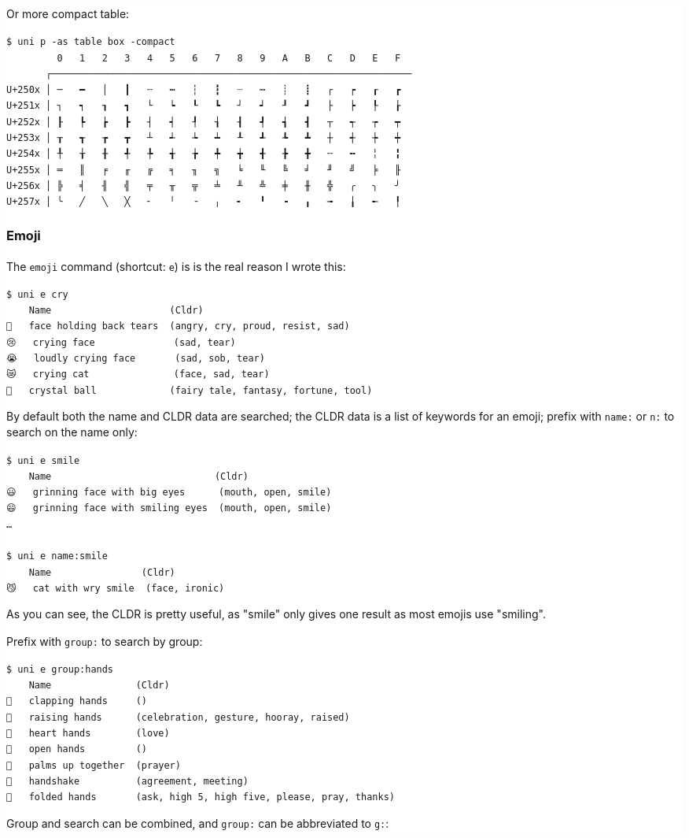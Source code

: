 
Or more compact table:

    $ uni p -as table box -compact
             0   1   2   3   4   5   6   7   8   9   A   B   C   D   E   F
           ┌────────────────────────────────────────────────────────────────
    U+250x │ ─   ━   │   ┃   ┄   ┅   ┆   ┇   ┈   ┉   ┊   ┋   ┌   ┍   ┎   ┏  
    U+251x │ ┐   ┑   ┒   ┓   └   ┕   ┖   ┗   ┘   ┙   ┚   ┛   ├   ┝   ┞   ┟  
    U+252x │ ┠   ┡   ┢   ┣   ┤   ┥   ┦   ┧   ┨   ┩   ┪   ┫   ┬   ┭   ┮   ┯  
    U+253x │ ┰   ┱   ┲   ┳   ┴   ┵   ┶   ┷   ┸   ┹   ┺   ┻   ┼   ┽   ┾   ┿  
    U+254x │ ╀   ╁   ╂   ╃   ╄   ╅   ╆   ╇   ╈   ╉   ╊   ╋   ╌   ╍   ╎   ╏  
    U+255x │ ═   ║   ╒   ╓   ╔   ╕   ╖   ╗   ╘   ╙   ╚   ╛   ╜   ╝   ╞   ╟  
    U+256x │ ╠   ╡   ╢   ╣   ╤   ╥   ╦   ╧   ╨   ╩   ╪   ╫   ╬   ╭   ╮   ╯  
    U+257x │ ╰   ╱   ╲   ╳   ╴   ╵   ╶   ╷   ╸   ╹   ╺   ╻   ╼   ╽   ╾   ╿  

### Emoji
The `emoji` command (shortcut: `e`) is is the real reason I wrote this:

    $ uni e cry
    	Name                     (Cldr)
    🥹	face holding back tears  (angry, cry, proud, resist, sad)
    😢	crying face              (sad, tear)
    😭	loudly crying face       (sad, sob, tear)
    😿	crying cat               (face, sad, tear)
    🔮	crystal ball             (fairy tale, fantasy, fortune, tool)

By default both the name and CLDR data are searched; the CLDR data is a list of
keywords for an emoji; prefix with `name:` or `n:` to search on the name only:

    $ uni e smile
    	Name                             (Cldr)
    😃	grinning face with big eyes      (mouth, open, smile)
    😄	grinning face with smiling eyes  (mouth, open, smile)
    …

    $ uni e name:smile
    	Name                (Cldr)
    😼	cat with wry smile  (face, ironic)

As you can see, the CLDR is pretty useful, as "smile" only gives one result as
most emojis use "smiling".

Prefix with `group:` to search by group:

    $ uni e group:hands
    	Name               (Cldr)
    👏	clapping hands     ()
    🙌	raising hands      (celebration, gesture, hooray, raised)
    🫶	heart hands        (love)
    👐	open hands         ()
    🤲	palms up together  (prayer)
    🤝	handshake          (agreement, meeting)
    🙏	folded hands       (ask, high 5, high five, please, pray, thanks)

Group and search can be combined, and `group:` can be abbreviated to `g:`:
